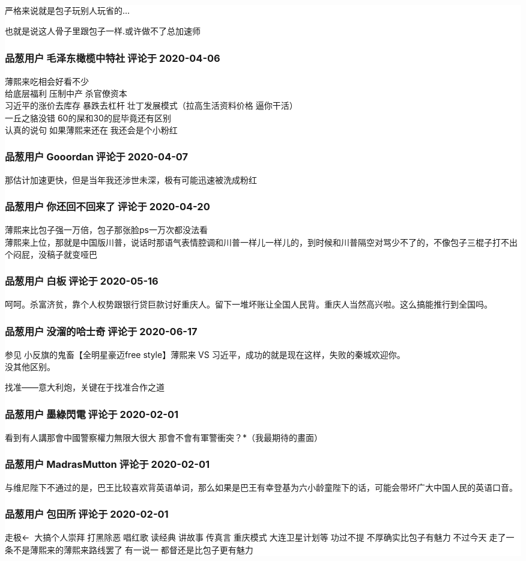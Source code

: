 严格来说就是包子玩别人玩省的...  
  
也就是说这人骨子里跟包子一样.或许做不了总加速师
        
                

### 品葱用户 **毛泽东橄榄中特社** 评论于 2020-04-06
        
薄熙来吃相会好看不少  
给底层福利 压制中产 杀官僚资本  
习近平的涨价去库存 暴跌去杠杆 壮丁发展模式（拉高生活资料价格 逼你干活）  
一丘之貉没错 60的屎和30的屁毕竟还有区别  
认真的说句 如果薄熙来还在 我还会是个小粉红
        
                

### 品葱用户 **Gooordan** 评论于 2020-04-07
        
那估计加速更快，但是当年我还涉世未深，极有可能迅速被洗成粉红
        
                

### 品葱用户 **你还回不回来了** 评论于 2020-04-20
        
薄熙来比包子强一万倍，包子那张脸ps一万次都没法看  
薄熙来上位，那就是中国版川普，说话时那语气表情腔调和川普一样儿一样儿的，到时候和川普隔空对骂少不了的，不像包子三棍子打不出个闷屁，没稿子就变哑巴
        
                

### 品葱用户 **白板** 评论于 2020-05-16
        
呵呵。杀富济贫，靠个人权势跟银行贷巨款讨好重庆人。留下一堆坏账让全国人民背。重庆人当然高兴啦。这么搞能推行到全国吗。
        
                

### 品葱用户 **没溜的哈士奇** 评论于 2020-06-17
        
参见 小反旗的鬼畜【全明星豪迈free style】薄熙来 VS 习近平，成功的就是现在这样，失败的秦城欢迎你。  
没其他区别。  
  
找准——意大利炮，关键在于找准合作之道
        
                

### 品葱用户 **墨綠閃電** 评论于 2020-02-01
        
看到有人講那會中國警察權力無限大很大 那會不會有軍警衝突？\*（我最期待的畫面）
        
                

### 品葱用户 **MadrasMutton** 评论于 2020-02-01
        
与维尼陛下不通过的是，巴王比较喜欢背英语单词，那么如果是巴王有幸登基为六小龄童陛下的话，可能会带坏广大中国人民的英语口音。
        
                

### 品葱用户 **包田所** 评论于 2020-02-01
        
走极←  大搞个人崇拜 打黑除恶 唱红歌 读经典 讲故事 传真言 重庆模式 大连卫星计划等 功过不提 不厚确实比包子有魅力 不过今天 走了一条不是薄熙来的薄熙来路线罢了 有一说一 都督还是比包子更有魅力
        
